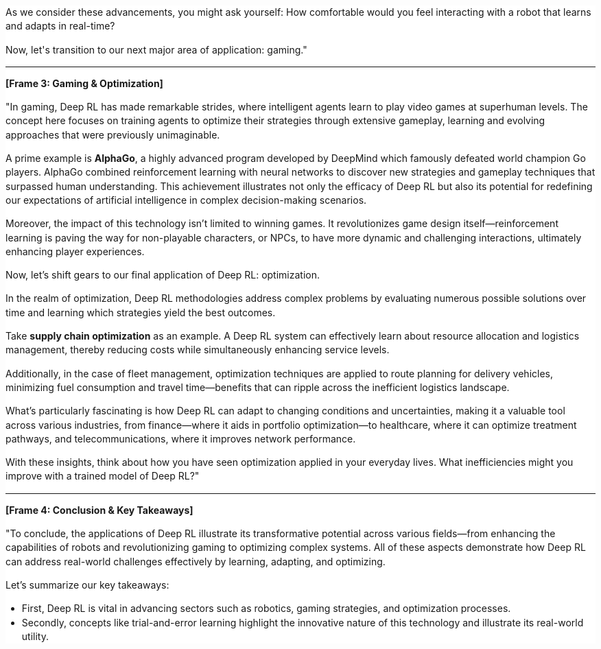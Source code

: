 As we consider these advancements, you might ask yourself: How comfortable would you feel interacting with a robot that learns and adapts in real-time? 

Now, let's transition to our next major area of application: gaming."

---

**[Frame 3: Gaming & Optimization]**

"In gaming, Deep RL has made remarkable strides, where intelligent agents learn to play video games at superhuman levels. The concept here focuses on training agents to optimize their strategies through extensive gameplay, learning and evolving approaches that were previously unimaginable.

A prime example is **AlphaGo**, a highly advanced program developed by DeepMind which famously defeated world champion Go players. AlphaGo combined reinforcement learning with neural networks to discover new strategies and gameplay techniques that surpassed human understanding. This achievement illustrates not only the efficacy of Deep RL but also its potential for redefining our expectations of artificial intelligence in complex decision-making scenarios.

Moreover, the impact of this technology isn’t limited to winning games. It revolutionizes game design itself—reinforcement learning is paving the way for non-playable characters, or NPCs, to have more dynamic and challenging interactions, ultimately enhancing player experiences.

Now, let’s shift gears to our final application of Deep RL: optimization.

In the realm of optimization, Deep RL methodologies address complex problems by evaluating numerous possible solutions over time and learning which strategies yield the best outcomes. 

Take **supply chain optimization** as an example. A Deep RL system can effectively learn about resource allocation and logistics management, thereby reducing costs while simultaneously enhancing service levels. 

Additionally, in the case of fleet management, optimization techniques are applied to route planning for delivery vehicles, minimizing fuel consumption and travel time—benefits that can ripple across the inefficient logistics landscape.

What’s particularly fascinating is how Deep RL can adapt to changing conditions and uncertainties, making it a valuable tool across various industries, from finance—where it aids in portfolio optimization—to healthcare, where it can optimize treatment pathways, and telecommunications, where it improves network performance.

With these insights, think about how you have seen optimization applied in your everyday lives. What inefficiencies might you improve with a trained model of Deep RL?"

---

**[Frame 4: Conclusion & Key Takeaways]**

"To conclude, the applications of Deep RL illustrate its transformative potential across various fields—from enhancing the capabilities of robots and revolutionizing gaming to optimizing complex systems. All of these aspects demonstrate how Deep RL can address real-world challenges effectively by learning, adapting, and optimizing.

Let’s summarize our key takeaways:
- First, Deep RL is vital in advancing sectors such as robotics, gaming strategies, and optimization processes. 
- Secondly, concepts like trial-and-error learning highlight the innovative nature of this technology and illustrate its real-world utility. 
